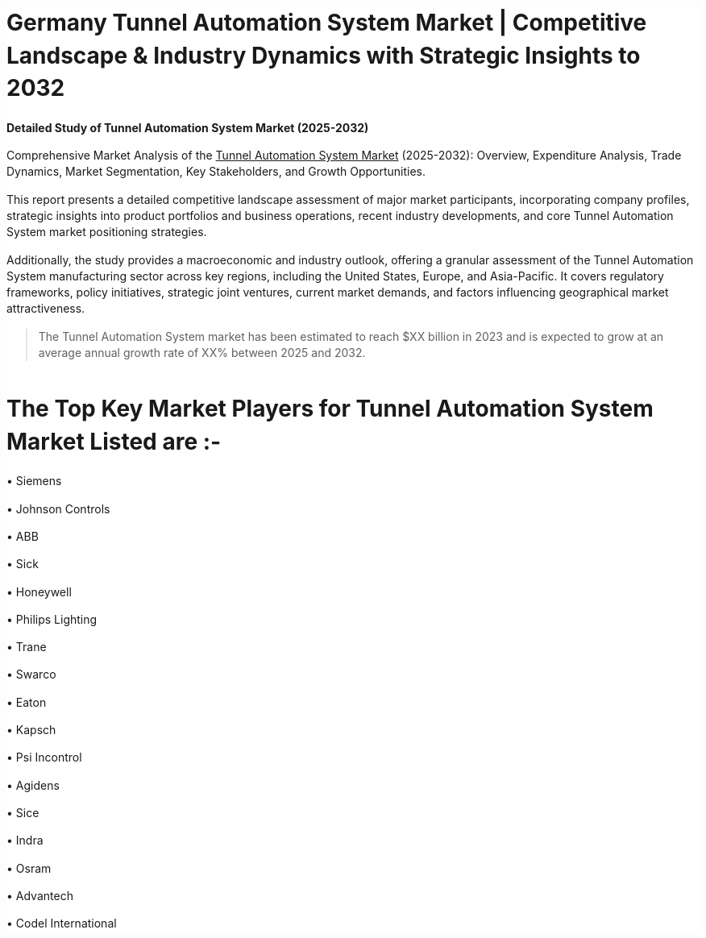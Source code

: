 # Germany Tunnel Automation System Market | Competitive Landscape & Industry Dynamics with Strategic Insights to 2032

<strong>Detailed Study of Tunnel Automation System Market (2025-2032)</strong>

Comprehensive Market Analysis of the <a href=https://www.reportsinsights.com/sample/581246>Tunnel Automation System Market</a> (2025-2032): Overview, Expenditure Analysis, Trade Dynamics, Market Segmentation, Key Stakeholders, and Growth Opportunities.

This report presents a detailed competitive landscape assessment of major market participants, incorporating company profiles, strategic insights into product portfolios and business operations, recent industry developments, and core Tunnel Automation System market positioning strategies.

Additionally, the study provides a macroeconomic and industry outlook, offering a granular assessment of the Tunnel Automation System manufacturing sector across key regions, including the United States, Europe, and Asia-Pacific. It covers regulatory frameworks, policy initiatives, strategic joint ventures, current market demands, and factors influencing geographical market attractiveness.

<blockquote class=""article-editor-content__blockquote"">The Tunnel Automation System market has been estimated to reach $XX billion in 2023 and is expected to grow at an average annual growth rate of XX% between 2025 and 2032.</blockquote>

# <strong>The Top Key Market Players for Tunnel Automation System Market Listed are :-</strong> 

• Siemens

• Johnson Controls

• ABB

• Sick

• Honeywell

• Philips Lighting

• Trane

• Swarco

• Eaton

• Kapsch

• Psi Incontrol

• Agidens

• Sice

• Indra

• Osram

• Advantech

• Codel International
